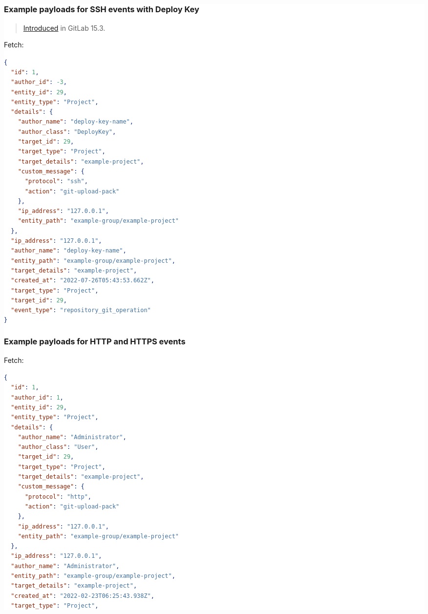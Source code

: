 ### Example payloads for SSH events with Deploy Key

> [Introduced](https://gitlab.com/gitlab-org/gitlab/-/issues/363876) in GitLab 15.3.

Fetch:

```json
{
  "id": 1,
  "author_id": -3,
  "entity_id": 29,
  "entity_type": "Project",
  "details": {
    "author_name": "deploy-key-name",
    "author_class": "DeployKey",
    "target_id": 29,
    "target_type": "Project",
    "target_details": "example-project",
    "custom_message": {
      "protocol": "ssh",
      "action": "git-upload-pack"
    },
    "ip_address": "127.0.0.1",
    "entity_path": "example-group/example-project"
  },
  "ip_address": "127.0.0.1",
  "author_name": "deploy-key-name",
  "entity_path": "example-group/example-project",
  "target_details": "example-project",
  "created_at": "2022-07-26T05:43:53.662Z",
  "target_type": "Project",
  "target_id": 29,
  "event_type": "repository_git_operation"
}
```

### Example payloads for HTTP and HTTPS events

Fetch:

```json
{
  "id": 1,
  "author_id": 1,
  "entity_id": 29,
  "entity_type": "Project",
  "details": {
    "author_name": "Administrator",
    "author_class": "User",
    "target_id": 29,
    "target_type": "Project",
    "target_details": "example-project",
    "custom_message": {
      "protocol": "http",
      "action": "git-upload-pack"
    },
    "ip_address": "127.0.0.1",
    "entity_path": "example-group/example-project"
  },
  "ip_address": "127.0.0.1",
  "author_name": "Administrator",
  "entity_path": "example-group/example-project",
  "target_details": "example-project",
  "created_at": "2022-02-23T06:25:43.938Z",
  "target_type": "Project",
```